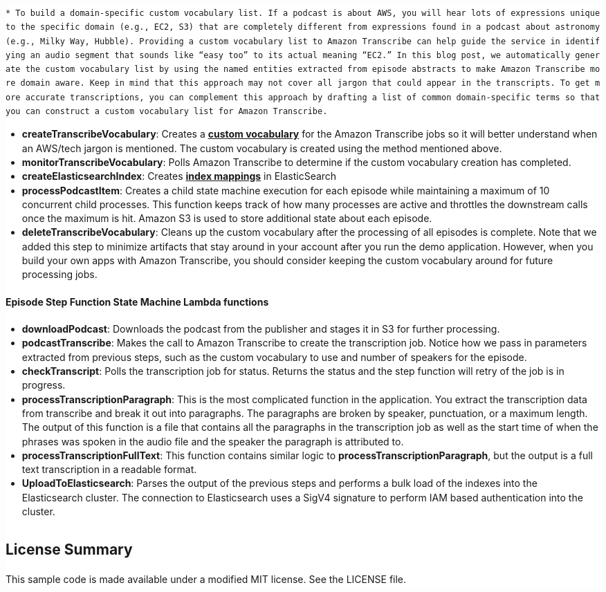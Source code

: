 	* To build a domain-specific custom vocabulary list. If a podcast is about AWS, you will hear lots of expressions unique to the specific domain (e.g., EC2, S3) that are completely different from expressions found in a podcast about astronomy (e.g., Milky Way, Hubble). Providing a custom vocabulary list to Amazon Transcribe can help guide the service in identifying an audio segment that sounds like “easy too” to its actual meaning “EC2.” In this blog post, we automatically generate the custom vocabulary list by using the named entities extracted from episode abstracts to make Amazon Transcribe more domain aware. Keep in mind that this approach may not cover all jargon that could appear in the transcripts. To get more accurate transcriptions, you can complement this approach by drafting a list of common domain-specific terms so that you can construct a custom vocabulary list for Amazon Transcribe. 


* **createTranscribeVocabulary**: Creates a [**custom vocabulary**](https://docs.aws.amazon.com/transcribe/latest/dg/how-it-works.html#how-vocabulary) for the Amazon Transcribe jobs so it will better understand when an AWS/tech jargon is mentioned. The custom vocabulary is created using the method mentioned above. 
* **monitorTranscribeVocabulary**: Polls Amazon Transcribe to determine if the custom vocabulary creation has completed.
* **createElasticsearchIndex**: Creates [**index mappings**](https://www.elastic.co/guide/en/elasticsearch/reference/current/mapping.html) in ElasticSearch
* **processPodcastItem**: Creates a child state machine execution for each episode while maintaining a maximum of 10 concurrent child processes. This function keeps track of how many processes are active and throttles the downstream calls once the maximum is hit. Amazon S3 is used to store additional state about each episode. 
* **deleteTranscribeVocabulary**: Cleans up the custom vocabulary after the processing of all episodes is complete. Note that we added this step to minimize artifacts that stay around in your account after you run the demo application. However, when you build your own apps with Amazon Transcribe, you should consider keeping the custom vocabulary around for future processing jobs.

#### Episode Step Function State Machine Lambda functions

* **downloadPodcast**: Downloads the podcast from the publisher and stages it in S3 for further processing.
* **podcastTranscribe**: Makes the call to Amazon Transcribe to create the transcription job. Notice how we pass in parameters extracted from previous steps, such as the custom vocabulary to use and number of speakers for the episode. 
* **checkTranscript**: Polls the transcription job for status. Returns the status and the step function will retry of the job is in progress.
* **processTranscriptionParagraph**: This is the most complicated function in the application. You extract the transcription data from transcribe and break it out into paragraphs. The paragraphs are broken by speaker, punctuation, or a maximum length. The output of this function is a file that contains all the paragraphs in the transcription job as well as the start time of when the phrases was spoken in the audio file and the speaker the paragraph is attributed to.
* **processTranscriptionFullText**: This function contains similar logic to **processTranscriptionParagraph**, but the output is a full text transcription in a readable format. 
* **UploadToElasticsearch**: Parses the output of the previous steps and performs a bulk load of the indexes into the Elasticsearch cluster. The connection to Elasticsearch uses a SigV4 signature to perform IAM based authentication into the cluster.



## License Summary

This sample code is made available under a modified MIT license. See the LICENSE file.

